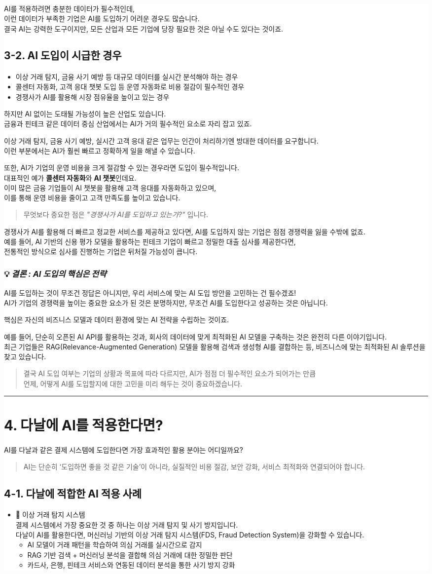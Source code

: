 AI를 적용하려면 충분한 데이터가 필수적인데,  
이런 데이터가 부족한 기업은 AI를 도입하기 어려운 경우도 많습니다.  
결국 AI는 강력한 도구이지만, 모든 산업과 모든 기업에 당장 필요한 것은 아닐 수도 있다는 것이죠.

## 3-2. AI 도입이 시급한 경우
- 이상 거래 탐지, 금융 사기 예방 등 대규모 데이터를 실시간 분석해야 하는 경우
- 콜센터 자동화, 고객 응대 챗봇 도입 등 운영 자동화로 비용 절감이 필수적인 경우
- 경쟁사가 AI를 활용해 시장 점유율을 높이고 있는 경우

하지만 AI 없이는 도태될 가능성이 높은 산업도 있습니다.  
금융과 핀테크 같은 데이터 중심 산업에서는 AI가 거의 필수적인 요소로 자리 잡고 있죠.  

이상 거래 탐지, 금융 사기 예방, 실시간 고객 응대 같은 업무는 인간이 처리하기엔 방대한 데이터를 요구합니다.  
이런 부분에서는 AI가 훨씬 빠르고 정확하게 일을 해낼 수 있습니다.

또한, AI가 기업의 운영 비용을 크게 절감할 수 있는 경우라면 도입이 필수적입니다.  
대표적인 예가 **콜센터 자동화**와 **AI 챗봇**인데요.  
이미 많은 금융 기업들이 AI 챗봇을 활용해 고객 응대를 자동화하고 있으며,  
이를 통해 운영 비용을 줄이고 고객 만족도를 높이고 있습니다.

> 무엇보다 중요한 점은 *"경쟁사가 AI를 도입하고 있는가?"* 입니다.  

경쟁사가 AI를 활용해 더 빠르고 정교한 서비스를 제공하고 있다면, AI를 도입하지 않는 기업은 점점 경쟁력을 잃을 수밖에 없죠.  
예를 들어, AI 기반의 신용 평가 모델을 활용하는 핀테크 기업이 빠르고 정밀한 대출 심사를 제공한다면,  
전통적인 방식으로 심사를 진행하는 기업은 뒤처질 가능성이 큽니다.

### 💡 *결론 : AI 도입의 핵심은 전략*  
AI를 도입하는 것이 무조건 정답은 아니지만, 우리 서비스에 맞는 AI 도입 방안을 고민하는 건 필수겠죠!  
AI가 기업의 경쟁력을 높이는 중요한 요소가 된 것은 분명하지만, 무조건 AI를 도입한다고 성공하는 것은 아닙니다.  

핵심은 자신의 비즈니스 모델과 데이터 환경에 맞는 AI 전략을 수립하는 것이죠.

예를 들어, 단순히 오픈된 AI API를 활용하는 것과, 회사의 데이터에 맞게 최적화된 AI 모델을 구축하는 것은 완전히 다른 이야기입니다.  
최근 기업들은 RAG(Relevance-Augmented Generation) 모델을 활용해 검색과 생성형 AI를 결합하는 등, 비즈니스에 맞는 최적화된 AI 솔루션을 찾고 있습니다.

> 결국 AI 도입 여부는 기업의 상황과 목표에 따라 다르지만, AI가 점점 더 필수적인 요소가 되어가는 만큼  
> 언제, 어떻게 AI를 도입할지에 대한 고민을 미리 해두는 것이 중요하겠습니다.

---

# 4. 다날에 AI를 적용한다면?

AI를 다날과 같은 결제 시스템에 도입한다면 가장 효과적인 활용 분야는 어디일까요?  

> AI는 단순히 ‘도입하면 좋을 것 같은 기술’이 아니라, 실질적인 비용 절감, 보안 강화, 서비스 최적화와 연결되어야 합니다.

## 4-1. 다날에 적합한 AI 적용 사례

- 🚨 이상 거래 탐지 시스템  
    결제 시스템에서 가장 중요한 것 중 하나는 이상 거래 탐지 및 사기 방지입니다.  
    다날이 AI를 활용한다면, 머신러닝 기반의 이상 거래 탐지 시스템(FDS, Fraud Detection System)을 강화할 수 있습니다.  
  - AI 모델이 거래 패턴을 학습하여 의심 거래를 실시간으로 감지
  - RAG 기반 검색 + 머신러닝 분석을 결합해 의심 거래에 대한 정밀한 판단
  - 카드사, 은행, 핀테크 서비스와 연동된 데이터 분석을 통한 사기 방지 강화

